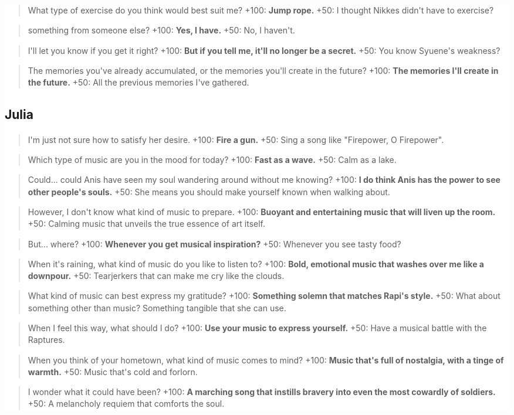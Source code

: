 > What type of exercise do you think would best suit me?
+100: **Jump rope.**
+50: I thought Nikkes didn't have to exercise?

> something from someone else?
+100: **Yes, I have.**
+50: No, I haven't.

> I'll let you know if you get it right?
+100: **But if you tell me, it'll no longer be a secret.**
+50: You know Syuene's weakness?

> The memories you've already accumulated, or the memories you'll create in the future?
+100: **The memories I'll create in the future.**
+50: All the previous memories I've gathered.

## Julia
> I'm just not sure how to satisfy her desire.
+100: **Fire a gun.**
+50: Sing a song like "Firepower, O Firepower".

> Which type of music are you in the mood for today?
+100: **Fast as a wave.**
+50: Calm as a lake.

> Could... could Anis have seen my soul wandering around without me knowing?
+100: **I do think Anis has the power to see other people's souls.**
+50: She means you should make yourself known when walking about.

> However, I don't know what kind of music to prepare.
+100: **Buoyant and entertaining music that will liven up the room.**
+50: Calming music that unveils the true essence of art itself.

> But... where?
+100: **Whenever you get musical inspiration?**
+50: Whenever you see tasty food?

> When it's raining, what kind of music do you like to listen to?
+100: **Bold, emotional music that washes over me like a downpour.**
+50: Tearjerkers that can make me cry like the clouds.

> What kind of music can best express my gratitude?
+100: **Something solemn that matches Rapi's style.**
+50: What about something other than music? Something tangible that she can use.

> When I feel this way, what should I do?
+100: **Use your music to express yourself.**
+50: Have a musical battle with the Raptures.

> When you think of your hometown, what kind of music comes to mind?
+100: **Music that's full of nostalgia, with a tinge of warmth.**
+50: Music that's cold and forlorn.

> I wonder what it could have been?
+100: **A marching song that instills bravery into even the most cowardly of soldiers.**
+50: A melancholy requiem that comforts the soul.
